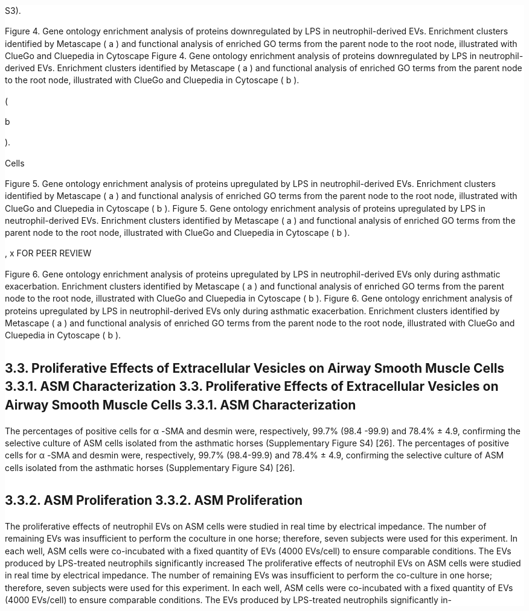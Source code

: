 S3).

Figure 4. Gene ontology enrichment analysis of proteins downregulated by LPS in neutrophil-derived EVs. Enrichment clusters identified by Metascape ( a ) and functional analysis of enriched GO terms from the parent node to the root node, illustrated with ClueGo and Cluepedia in Cytoscape Figure 4. Gene ontology enrichment analysis of proteins downregulated by LPS in neutrophil-derived EVs. Enrichment clusters identified by Metascape ( a ) and functional analysis of enriched GO terms from the parent node to the root node, illustrated with ClueGo and Cluepedia in Cytoscape ( b ).



(

b

).

Cells

Figure 5. Gene ontology enrichment analysis of proteins upregulated by LPS in neutrophil-derived EVs. Enrichment clusters identified by Metascape ( a ) and functional analysis of enriched GO terms from the parent node to the root node, illustrated with ClueGo and Cluepedia in Cytoscape ( b ). Figure 5. Gene ontology enrichment analysis of proteins upregulated by LPS in neutrophil-derived EVs. Enrichment clusters identified by Metascape ( a ) and functional analysis of enriched GO terms from the parent node to the root node, illustrated with ClueGo and Cluepedia in Cytoscape ( b ).



, x FOR PEER REVIEW



Figure 6. Gene ontology enrichment analysis of proteins upregulated by LPS in neutrophil-derived EVs only during asthmatic exacerbation. Enrichment clusters identified by Metascape ( a ) and functional analysis of enriched GO terms from the parent node to the root node, illustrated with ClueGo and Cluepedia in Cytoscape ( b ). Figure 6. Gene ontology enrichment analysis of proteins upregulated by LPS in neutrophil-derived EVs only during asthmatic exacerbation. Enrichment clusters identified by Metascape ( a ) and functional analysis of enriched GO terms from the parent node to the root node, illustrated with ClueGo and Cluepedia in Cytoscape ( b ).



## 3.3. Proliferative Effects of Extracellular Vesicles on Airway Smooth Muscle Cells 3.3.1. ASM Characterization 3.3. Proliferative Effects of Extracellular Vesicles on Airway Smooth Muscle Cells 3.3.1. ASM Characterization

The percentages of positive cells for α -SMA and desmin were, respectively, 99.7% (98.4 -99.9) and 78.4% ± 4.9, confirming the selective culture of ASM cells isolated from the asthmatic horses (Supplementary Figure S4) [26]. The percentages of positive cells for α -SMA and desmin were, respectively, 99.7% (98.4-99.9) and 78.4% ± 4.9, confirming the selective culture of ASM cells isolated from the asthmatic horses (Supplementary Figure S4) [26].

## 3.3.2. ASM Proliferation 3.3.2. ASM Proliferation

The proliferative effects of neutrophil EVs on ASM cells were studied in real time by electrical impedance. The number of remaining EVs was insufficient to perform the coculture in one horse; therefore, seven subjects were used for this experiment. In each well, ASM cells were co-incubated with a fixed quantity of EVs (4000 EVs/cell) to ensure comparable conditions. The EVs produced by LPS-treated neutrophils significantly increased The proliferative effects of neutrophil EVs on ASM cells were studied in real time by electrical impedance. The number of remaining EVs was insufficient to perform the co-culture in one horse; therefore, seven subjects were used for this experiment. In each well, ASM cells were co-incubated with a fixed quantity of EVs (4000 EVs/cell) to ensure comparable conditions. The EVs produced by LPS-treated neutrophils significantly in-

